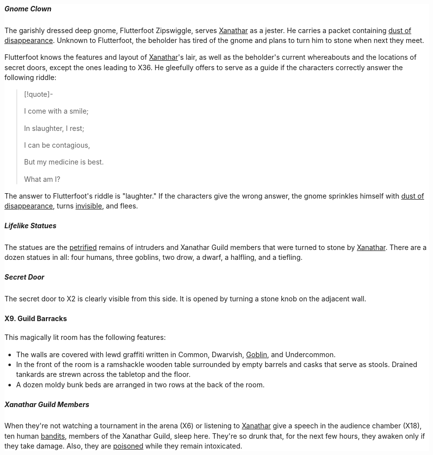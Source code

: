 ##### Gnome Clown

The garishly dressed deep gnome, Flutterfoot Zipswiggle, serves [Xanathar](/3-Mechanics/CLI/bestiary/npc/xanathar-wdh.md) as a jester. He carries a packet containing [dust of disappearance](/3-Mechanics/CLI/items/dust-of-disappearance.md). Unknown to Flutterfoot, the beholder has tired of the gnome and plans to turn him to stone when next they meet.

Flutterfoot knows the features and layout of [Xanathar](/3-Mechanics/CLI/bestiary/npc/xanathar-wdh.md)'s lair, as well as the beholder's current whereabouts and the locations of secret doors, except the ones leading to X36. He gleefully offers to serve as a guide if the characters correctly answer the following riddle:

> [!quote]-  
> 
> I come with a smile;
> 
> In slaughter, I rest;
> 
> I can be contagious,
> 
> But my medicine is best.
> 
> What am I?

The answer to Flutterfoot's riddle is "laughter." If the characters give the wrong answer, the gnome sprinkles himself with [dust of disappearance](/3-Mechanics/CLI/items/dust-of-disappearance.md), turns [invisible](/3-Mechanics/CLI/rules/conditions.md#invisible), and flees.

##### Lifelike Statues

The statues are the [petrified](/3-Mechanics/CLI/rules/conditions.md#petrified) remains of intruders and Xanathar Guild members that were turned to stone by [Xanathar](/3-Mechanics/CLI/bestiary/npc/xanathar-wdh.md). There are a dozen statues in all: four humans, three goblins, two drow, a dwarf, a halfling, and a tiefling.

##### Secret Door

The secret door to X2 is clearly visible from this side. It is opened by turning a stone knob on the adjacent wall.

#### X9. Guild Barracks

This magically lit room has the following features:

- The walls are covered with lewd graffiti written in Common, Dwarvish, [Goblin](/3-Mechanics/CLI/bestiary/humanoid/goblin.md), and Undercommon.  
- In the front of the room is a ramshackle wooden table surrounded by empty barrels and casks that serve as stools. Drained tankards are strewn across the tabletop and the floor.  
- A dozen moldy bunk beds are arranged in two rows at the back of the room.  

##### Xanathar Guild Members

When they're not watching a tournament in the arena (X6) or listening to [Xanathar](/3-Mechanics/CLI/bestiary/npc/xanathar-wdh.md) give a speech in the audience chamber (X18), ten human [bandits](/3-Mechanics/CLI/bestiary/humanoid/bandit.md), members of the Xanathar Guild, sleep here. They're so drunk that, for the next few hours, they awaken only if they take damage. Also, they are [poisoned](/3-Mechanics/CLI/rules/conditions.md#poisoned) while they remain intoxicated.

